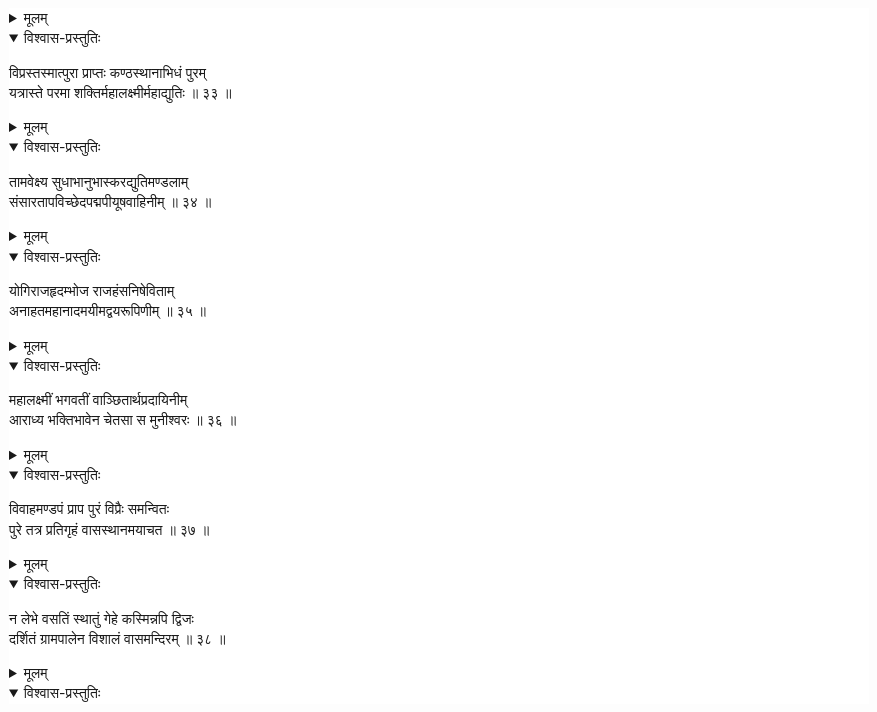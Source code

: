 <details><summary>मूलम्</summary></details>



<details open><summary>विश्वास-प्रस्तुतिः</summary>

विप्रस्तस्मात्पुरा प्राप्तः कण्ठस्थानाभिधं पुरम्  
यत्रास्ते परमा शक्तिर्महालक्ष्मीर्महाद्युतिः ॥ ३३ ॥
</details>

<details><summary>मूलम्</summary></details>



<details open><summary>विश्वास-प्रस्तुतिः</summary>

तामवेक्ष्य सुधाभानुभास्करद्युतिमण्डलाम्  
संसारतापविच्छेदपद्मपीयूषवाहिनीम् ॥ ३४ ॥
</details>

<details><summary>मूलम्</summary></details>



<details open><summary>विश्वास-प्रस्तुतिः</summary>

योगिराजहृदम्भोज राजहंसनिषेविताम्  
अनाहतमहानादमयीमद्वयरूपिणीम् ॥ ३५ ॥
</details>

<details><summary>मूलम्</summary></details>



<details open><summary>विश्वास-प्रस्तुतिः</summary>

महालक्ष्मीं भगवतीं वाञ्छितार्थप्रदायिनीम्  
आराध्य भक्तिभावेन चेतसा स मुनीश्वरः ॥ ३६ ॥
</details>

<details><summary>मूलम्</summary></details>



<details open><summary>विश्वास-प्रस्तुतिः</summary>

विवाहमण्डपं प्राप पुरं विप्रैः समन्वितः  
पुरे तत्र प्रतिगृहं वासस्थानमयाचत ॥ ३७ ॥
</details>

<details><summary>मूलम्</summary></details>



<details open><summary>विश्वास-प्रस्तुतिः</summary>

न लेभे वसतिं स्थातुं गेहे कस्मिन्नपि द्विजः  
दर्शितं ग्रामपालेन विशालं वासमन्दिरम् ॥ ३८ ॥
</details>

<details><summary>मूलम्</summary></details>



<details open><summary>विश्वास-प्रस्तुतिः</summary>

